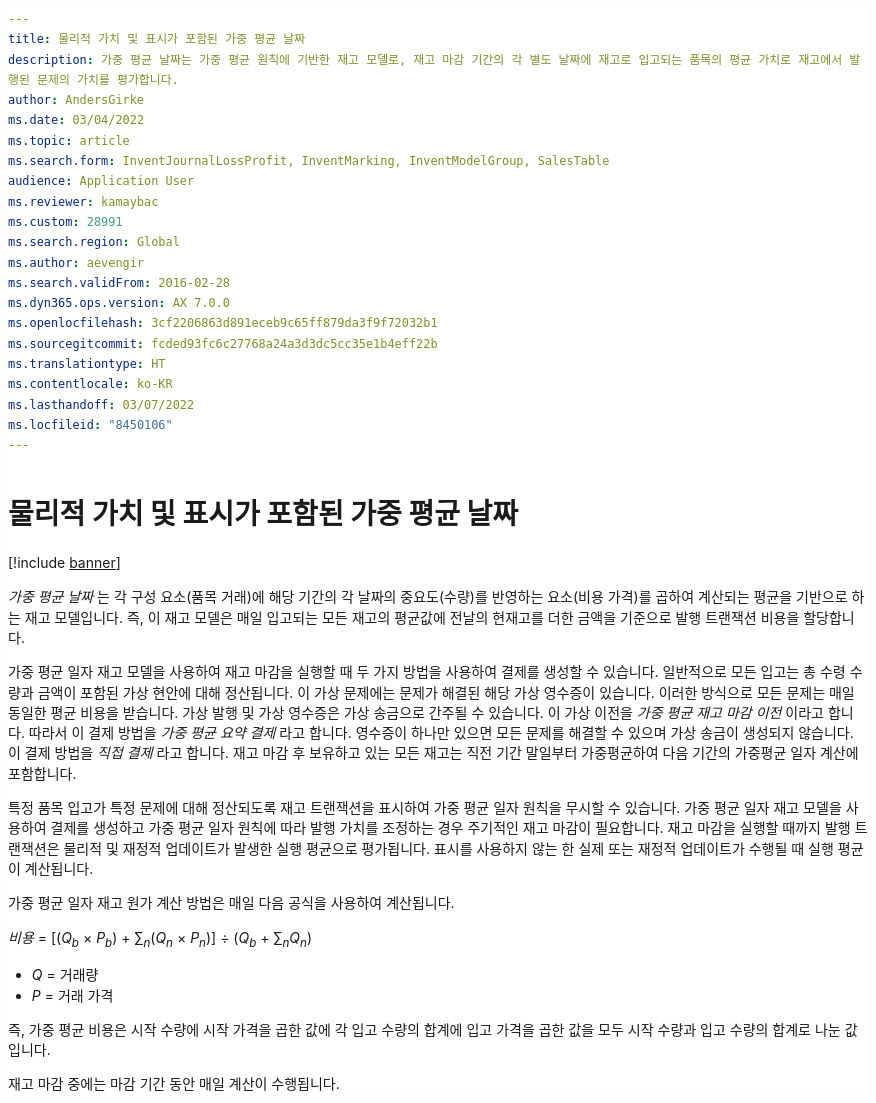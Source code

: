 ```yaml
---
title: 물리적 가치 및 표시가 포함된 가중 평균 날짜
description: 가중 평균 날짜는 가중 평균 원칙에 기반한 재고 모델로, 재고 마감 기간의 각 별도 날짜에 재고로 입고되는 품목의 평균 가치로 재고에서 발행된 문제의 가치를 평가합니다.
author: AndersGirke
ms.date: 03/04/2022
ms.topic: article
ms.search.form: InventJournalLossProfit, InventMarking, InventModelGroup, SalesTable
audience: Application User
ms.reviewer: kamaybac
ms.custom: 28991
ms.search.region: Global
ms.author: aevengir
ms.search.validFrom: 2016-02-28
ms.dyn365.ops.version: AX 7.0.0
ms.openlocfilehash: 3cf2206863d891eceb9c65ff879da3f9f72032b1
ms.sourcegitcommit: fcded93fc6c27768a24a3d3dc5cc35e1b4eff22b
ms.translationtype: HT
ms.contentlocale: ko-KR
ms.lasthandoff: 03/07/2022
ms.locfileid: "8450106"
---
```

# <a name="weighted-average-date-with-include-physical-value-and-marking"></a>물리적 가치 및 표시가 포함된 가중 평균 날짜

[!include [banner](../includes/banner.md)]

*가중 평균 날짜* 는 각 구성 요소(품목 거래)에 해당 기간의 각 날짜의 중요도(수량)를 반영하는 요소(비용 가격)를 곱하여 계산되는 평균을 기반으로 하는 재고 모델입니다. 즉, 이 재고 모델은 매일 입고되는 모든 재고의 평균값에 전날의 현재고를 더한 금액을 기준으로 발행 트랜잭션 비용을 할당합니다.

가중 평균 일자 재고 모델을 사용하여 재고 마감을 실행할 때 두 가지 방법을 사용하여 결제를 생성할 수 있습니다. 일반적으로 모든 입고는 총 수령 수량과 금액이 포함된 가상 현안에 대해 정산됩니다. 이 가상 문제에는 문제가 해결된 해당 가상 영수증이 있습니다. 이러한 방식으로 모든 문제는 매일 동일한 평균 비용을 받습니다. 가상 발행 및 가상 영수증은 가상 송금으로 간주될 수 있습니다. 이 가상 이전을 *가중 평균 재고 마감 이전* 이라고 합니다. 따라서 이 결제 방법을 *가중 평균 요약 결제* 라고 합니다. 영수증이 하나만 있으면 모든 문제를 해결할 수 있으며 가상 송금이 생성되지 않습니다. 이 결제 방법을 *직접 결제* 라고 합니다. 재고 마감 후 보유하고 있는 모든 재고는 직전 기간 말일부터 가중평균하여 다음 기간의 가중평균 일자 계산에 포함합니다.

특정 품목 입고가 특정 문제에 대해 정산되도록 재고 트랜잭션을 표시하여 가중 평균 일자 원칙을 무시할 수 있습니다. 가중 평균 일자 재고 모델을 사용하여 결제를 생성하고 가중 평균 일자 원칙에 따라 발행 가치를 조정하는 경우 주기적인 재고 마감이 필요합니다. 재고 마감을 실행할 때까지 발행 트랜잭션은 물리적 및 재정적 업데이트가 발생한 실행 평균으로 평가됩니다. 표시를 사용하지 않는 한 실제 또는 재정적 업데이트가 수행될 때 실행 평균이 계산됩니다.

가중 평균 일자 재고 원가 계산 방법은 매일 다음 공식을 사용하여 계산됩니다.

*비용* = \[(*Q*<sub>*b*</sub> × *P*<sub>*b*</sub>) + &#x2211;<sub>*n*</sub>(*Q*<sub>*n*</sub> × *P*<sub>*n*</sub>)\] ÷ (*Q*<sub>*b*</sub> + &#x2211;<sub>*n*</sub>*Q*<sub>*n*</sub>)

- *Q* = 거래량
- *P* = 거래 가격

즉, 가중 평균 비용은 시작 수량에 시작 가격을 곱한 값에 각 입고 수량의 합계에 입고 가격을 곱한 값을 모두 시작 수량과 입고 수량의 합계로 나눈 값입니다.

재고 마감 중에는 마감 기간 동안 매일 계산이 수행됩니다.
